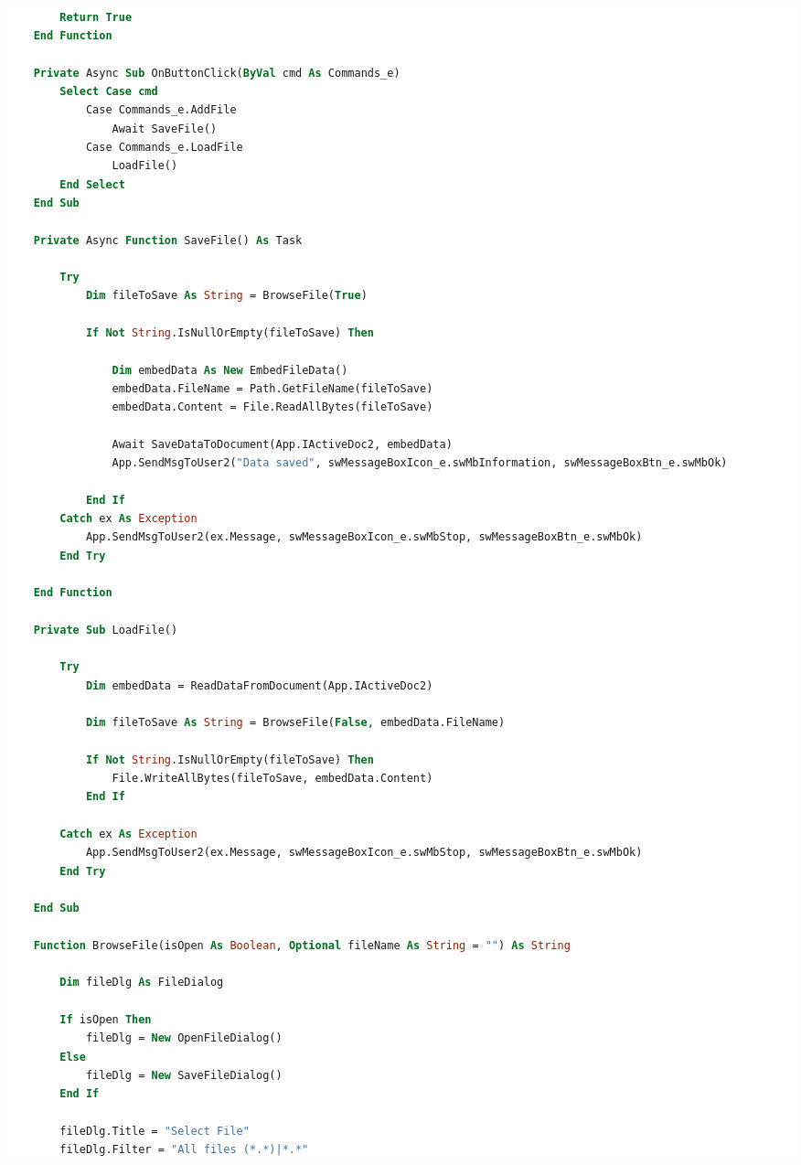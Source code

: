 ```vb
        Return True
    End Function

    Private Async Sub OnButtonClick(ByVal cmd As Commands_e)
        Select Case cmd
            Case Commands_e.AddFile
                Await SaveFile()
            Case Commands_e.LoadFile
                LoadFile()
        End Select
    End Sub

    Private Async Function SaveFile() As Task

        Try
            Dim fileToSave As String = BrowseFile(True)

            If Not String.IsNullOrEmpty(fileToSave) Then

                Dim embedData As New EmbedFileData()
                embedData.FileName = Path.GetFileName(fileToSave)
                embedData.Content = File.ReadAllBytes(fileToSave)

                Await SaveDataToDocument(App.IActiveDoc2, embedData)
                App.SendMsgToUser2("Data saved", swMessageBoxIcon_e.swMbInformation, swMessageBoxBtn_e.swMbOk)

            End If
        Catch ex As Exception
            App.SendMsgToUser2(ex.Message, swMessageBoxIcon_e.swMbStop, swMessageBoxBtn_e.swMbOk)
        End Try

    End Function

    Private Sub LoadFile()

        Try
            Dim embedData = ReadDataFromDocument(App.IActiveDoc2)

            Dim fileToSave As String = BrowseFile(False, embedData.FileName)

            If Not String.IsNullOrEmpty(fileToSave) Then
                File.WriteAllBytes(fileToSave, embedData.Content)
            End If

        Catch ex As Exception
            App.SendMsgToUser2(ex.Message, swMessageBoxIcon_e.swMbStop, swMessageBoxBtn_e.swMbOk)
        End Try

    End Sub

    Function BrowseFile(isOpen As Boolean, Optional fileName As String = "") As String

        Dim fileDlg As FileDialog

        If isOpen Then
            fileDlg = New OpenFileDialog()
        Else
            fileDlg = New SaveFileDialog()
        End If

        fileDlg.Title = "Select File"
        fileDlg.Filter = "All files (*.*)|*.*"
```